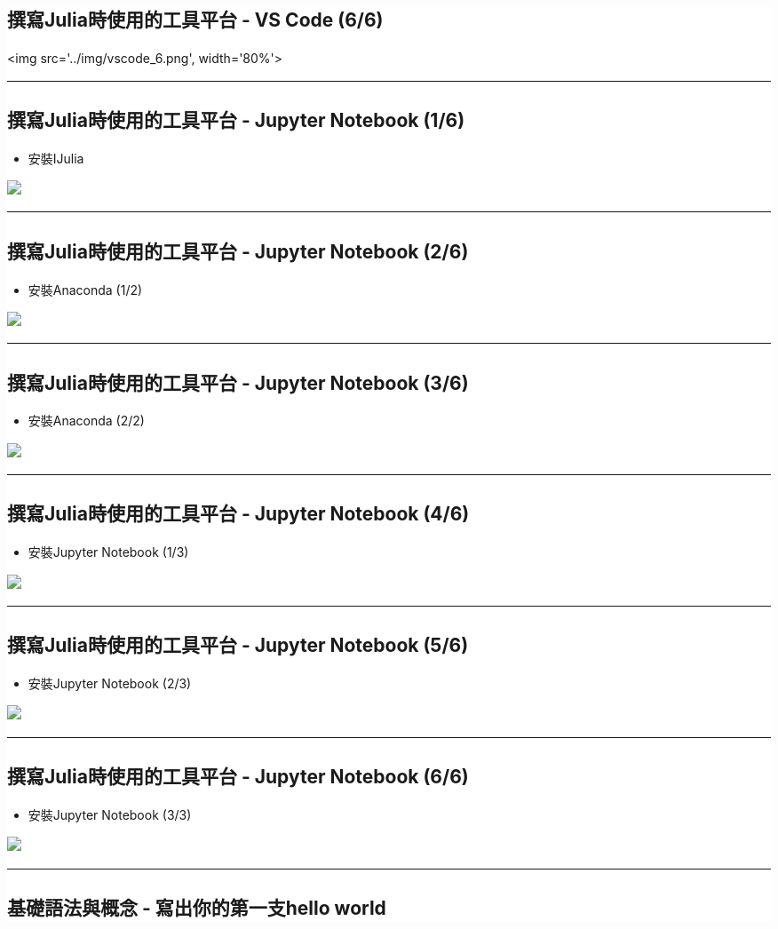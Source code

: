 
## 撰寫Julia時使用的工具平台 - VS Code (6/6)
<img src='../img/vscode_6.png', width='80%'>

---

## 撰寫Julia時使用的工具平台 - Jupyter Notebook (1/6)
+ 安裝IJulia
<img src='../img/IJulia.png' width='70%'>

---

## 撰寫Julia時使用的工具平台 - Jupyter Notebook (2/6)
+ 安裝Anaconda (1/2)
<img src='../img/anaconda_1.png' width='70%'>

---

## 撰寫Julia時使用的工具平台 - Jupyter Notebook (3/6)
+ 安裝Anaconda (2/2)
<img src='../img/anaconda_2.png' width='90%'>

---

## 撰寫Julia時使用的工具平台 - Jupyter Notebook (4/6)
+ 安裝Jupyter Notebook (1/3)
<img src='../img/jupyternotebook_1.png' width='80%'>

---

## 撰寫Julia時使用的工具平台 - Jupyter Notebook (5/6)
+ 安裝Jupyter Notebook (2/3)
<img src='../img/jupyternotebook_2.png' width='80%'>

---

## 撰寫Julia時使用的工具平台 - Jupyter Notebook (6/6)
+ 安裝Jupyter Notebook (3/3)
<img src='../img/jupyternotebook_3.png' width='100%'>

---

## 基礎語法與概念 - 寫出你的第一支hello world
